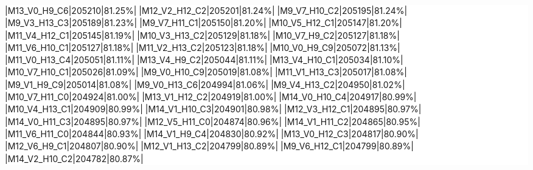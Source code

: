 |M13_V0_H9_C6|205210|81.25%|
|M12_V2_H12_C2|205201|81.24%|
|M9_V7_H10_C2|205195|81.24%|
|M9_V3_H13_C3|205189|81.23%|
|M9_V7_H11_C1|205150|81.20%|
|M10_V5_H12_C1|205147|81.20%|
|M11_V4_H12_C1|205145|81.19%|
|M10_V3_H13_C2|205129|81.18%|
|M10_V7_H9_C2|205127|81.18%|
|M11_V6_H10_C1|205127|81.18%|
|M11_V2_H13_C2|205123|81.18%|
|M10_V0_H9_C9|205072|81.13%|
|M11_V0_H13_C4|205051|81.11%|
|M13_V4_H9_C2|205044|81.11%|
|M13_V4_H10_C1|205034|81.10%|
|M10_V7_H10_C1|205026|81.09%|
|M9_V0_H10_C9|205019|81.08%|
|M11_V1_H13_C3|205017|81.08%|
|M9_V1_H9_C9|205014|81.08%|
|M9_V0_H13_C6|204994|81.06%|
|M9_V4_H13_C2|204950|81.02%|
|M10_V7_H11_C0|204924|81.00%|
|M13_V1_H12_C2|204919|81.00%|
|M14_V0_H10_C4|204917|80.99%|
|M10_V4_H13_C1|204909|80.99%|
|M14_V1_H10_C3|204901|80.98%|
|M12_V3_H12_C1|204895|80.97%|
|M14_V0_H11_C3|204895|80.97%|
|M12_V5_H11_C0|204874|80.96%|
|M14_V1_H11_C2|204865|80.95%|
|M11_V6_H11_C0|204844|80.93%|
|M14_V1_H9_C4|204830|80.92%|
|M13_V0_H12_C3|204817|80.90%|
|M12_V6_H9_C1|204807|80.90%|
|M12_V1_H13_C2|204799|80.89%|
|M9_V6_H12_C1|204799|80.89%|
|M14_V2_H10_C2|204782|80.87%|